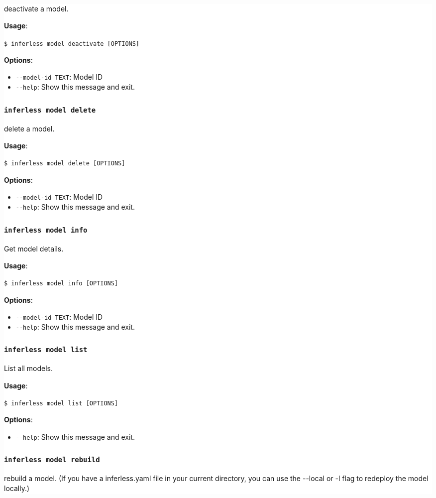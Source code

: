 deactivate a model. 

**Usage**:

```console
$ inferless model deactivate [OPTIONS]
```

**Options**:

* `--model-id TEXT`: Model ID
* `--help`: Show this message and exit.

### `inferless model delete`

delete a model.

**Usage**:

```console
$ inferless model delete [OPTIONS]
```

**Options**:

* `--model-id TEXT`: Model ID
* `--help`: Show this message and exit.

### `inferless model info`

Get model details.

**Usage**:

```console
$ inferless model info [OPTIONS]
```

**Options**:

* `--model-id TEXT`: Model ID
* `--help`: Show this message and exit.

### `inferless model list`

List all models.

**Usage**:

```console
$ inferless model list [OPTIONS]
```

**Options**:

* `--help`: Show this message and exit.

### `inferless model rebuild`

rebuild a model. (If you have a inferless.yaml file in your current directory, you can use the --local or -l flag to redeploy the model locally.)
